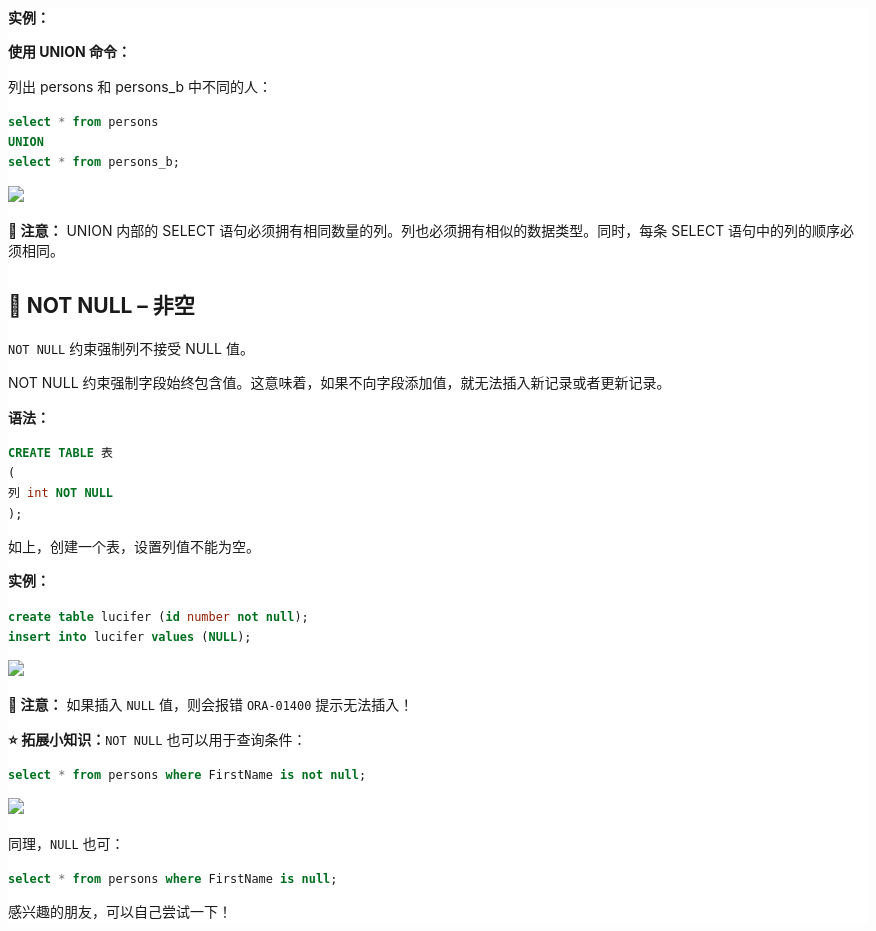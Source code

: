 **实例：**

**使用 UNION 命令：**

列出 persons 和 persons_b 中不同的人：

```sql
select * from persons
UNION
select * from persons_b;
```

![](https://p3-juejin.byteimg.com/tos-cn-i-k3u1fbpfcp/85a2566fcc5b4a18960a74a87a3c4722~tplv-k3u1fbpfcp-zoom-in-crop-mark:1512:0:0:0.awebp)

**📢 注意：** UNION 内部的 SELECT 语句必须拥有相同数量的列。列也必须拥有相似的数据类型。同时，每条 SELECT 语句中的列的顺序必须相同。

## 🚌 NOT NULL – 非空

`NOT NULL` 约束强制列不接受 NULL 值。

NOT NULL 约束强制字段始终包含值。这意味着，如果不向字段添加值，就无法插入新记录或者更新记录。

**语法：**

```sql
CREATE TABLE 表
(
列 int NOT NULL
);
```

如上，创建一个表，设置列值不能为空。

**实例：**

```sql
create table lucifer (id number not null);
insert into lucifer values (NULL);
```

![](https://p3-juejin.byteimg.com/tos-cn-i-k3u1fbpfcp/d68965bb49994a0cbc7d44f3d9fdd523~tplv-k3u1fbpfcp-zoom-in-crop-mark:1512:0:0:0.awebp)

**📢 注意：** 如果插入 `NULL` 值，则会报错 `ORA-01400` 提示无法插入！

**⭐️ 拓展小知识：**`NOT NULL` 也可以用于查询条件：

```sql
select * from persons where FirstName is not null;
```

![](https://p3-juejin.byteimg.com/tos-cn-i-k3u1fbpfcp/85a69e36894046cf8ef3838ee31fd7db~tplv-k3u1fbpfcp-zoom-in-crop-mark:1512:0:0:0.awebp)

同理，`NULL` 也可：

```sql
select * from persons where FirstName is null;
```

感兴趣的朋友，可以自己尝试一下！
